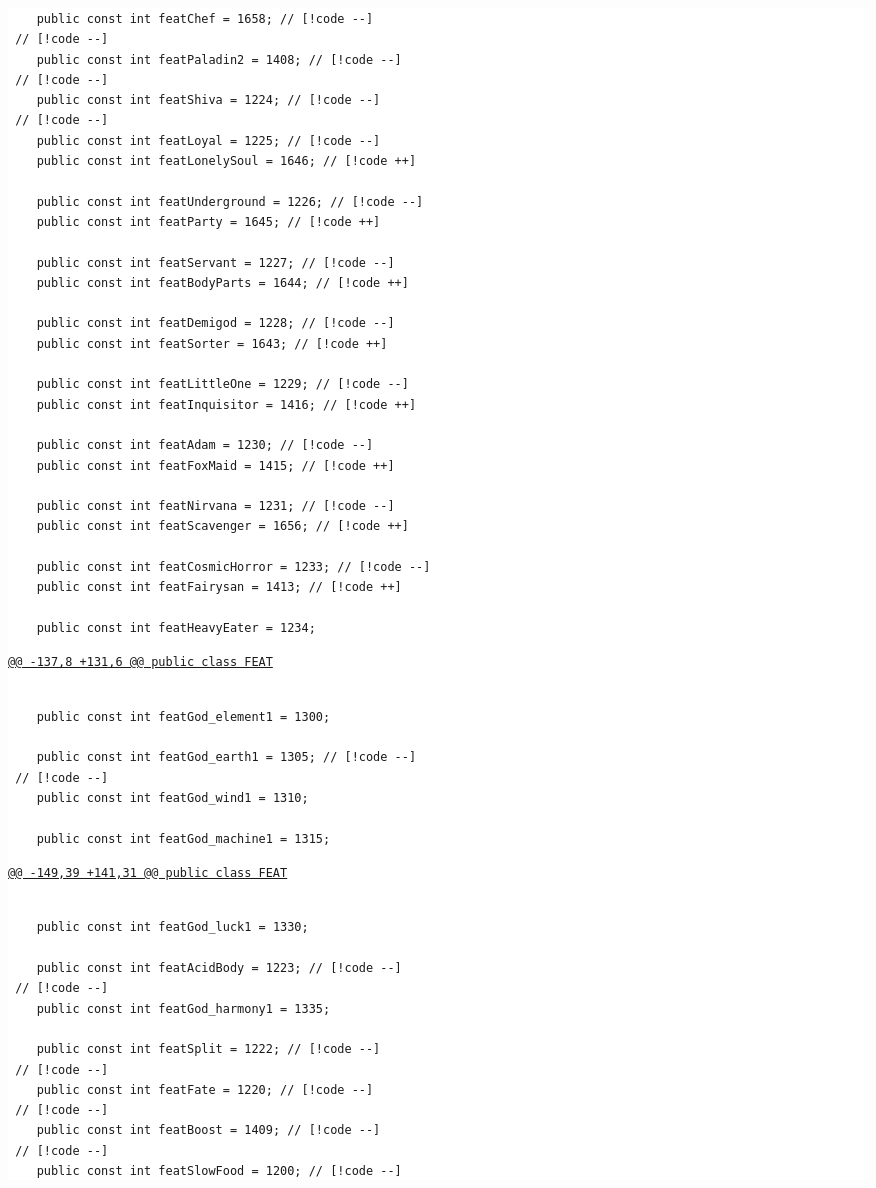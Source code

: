 ```cs:line-numbers=75
	public const int featChef = 1658; // [!code --]
 // [!code --]
	public const int featPaladin2 = 1408; // [!code --]
 // [!code --]
	public const int featShiva = 1224; // [!code --]
 // [!code --]
	public const int featLoyal = 1225; // [!code --]
	public const int featLonelySoul = 1646; // [!code ++]

	public const int featUnderground = 1226; // [!code --]
	public const int featParty = 1645; // [!code ++]

	public const int featServant = 1227; // [!code --]
	public const int featBodyParts = 1644; // [!code ++]

	public const int featDemigod = 1228; // [!code --]
	public const int featSorter = 1643; // [!code ++]

	public const int featLittleOne = 1229; // [!code --]
	public const int featInquisitor = 1416; // [!code ++]

	public const int featAdam = 1230; // [!code --]
	public const int featFoxMaid = 1415; // [!code ++]

	public const int featNirvana = 1231; // [!code --]
	public const int featScavenger = 1656; // [!code ++]

	public const int featCosmicHorror = 1233; // [!code --]
	public const int featFairysan = 1413; // [!code ++]

	public const int featHeavyEater = 1234;

```

[`@@ -137,8 +131,6 @@ public class FEAT`](https://github.com/Elin-Modding-Resources/Elin-Decompiled/blob/da6f1b0e9e689da2daf70903177bc7c189ba591f/Elin/FEAT.cs#L137-L144)
```cs:line-numbers=137

	public const int featGod_element1 = 1300;

	public const int featGod_earth1 = 1305; // [!code --]
 // [!code --]
	public const int featGod_wind1 = 1310;

	public const int featGod_machine1 = 1315;
```

[`@@ -149,39 +141,31 @@ public class FEAT`](https://github.com/Elin-Modding-Resources/Elin-Decompiled/blob/da6f1b0e9e689da2daf70903177bc7c189ba591f/Elin/FEAT.cs#L149-L187)
```cs:line-numbers=149

	public const int featGod_luck1 = 1330;

	public const int featAcidBody = 1223; // [!code --]
 // [!code --]
	public const int featGod_harmony1 = 1335;

	public const int featSplit = 1222; // [!code --]
 // [!code --]
	public const int featFate = 1220; // [!code --]
 // [!code --]
	public const int featBoost = 1409; // [!code --]
 // [!code --]
	public const int featSlowFood = 1200; // [!code --]
```